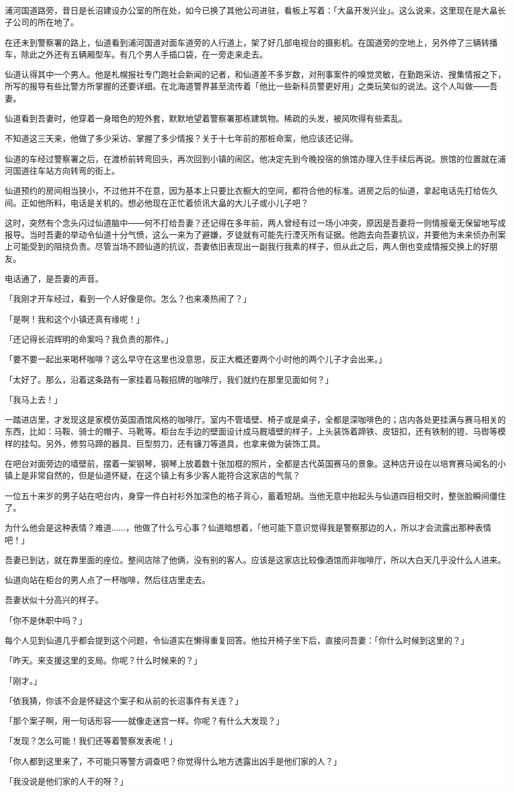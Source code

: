 浦河国道路旁，昔日是长沼建设办公室的所在处，如今已换了其他公司进驻，看板上写着：「大畠开发兴业」。这么说来，这里现在是大畠长子公司的所在地了。

在还未到警察署的路上，仙道看到浦河国道对面车道旁的人行道上，架了好几部电视台的摄影机。在国道旁的空地上，另外停了三辆转播车，除此之外还有五辆厢型车。有几个男人手插口袋，在一旁走来走去。

仙道认得其中一个男人。他是札幌报社专门跑社会新闻的记者，和仙道差不多岁数，对刑事案件的嗅觉灵敏，在勤跑采访、搜集情报之下，所写的报导有些比警方所掌握的还要详细。在北海道警界甚至流传着「他比一些新科员警更好用」之类玩笑似的说法。这个人叫做——吾妻。

仙道看到吾妻时，他穿着一身暗色的短外套，默默地望着警察署那栋建筑物。稀疏的头发，被风吹得有些紊乱。

不知道这三天来，他做了多少采访、掌握了多少情报？关于十七年前的那桩命案，他应该还记得。

仙道的车经过警察署之后，在渡桥前转弯回头，再次回到小镇的闹区。他决定先到今晚投宿的旅馆办理入住手续后再说。旅馆的位置就在浦河国道往车站方向转弯的街上。

仙道预约的房间相当狭小，不过他并不在意，因为基本上只要比衣橱大的空间，都符合他的标准。进房之后的仙道，拿起电话先打给佐久间。正如他所料，电话是关机的。想必他现在正忙着侦讯大畠的大儿子或小儿子吧？

这时，突然有个念头闪过仙道脑中——何不打给吾妻？还记得在多年前，两人曾经有过一场小冲突，原因是吾妻将一则情报毫无保留地写成报导。当时吾妻的举动令仙道十分气愤，这么一来为了避嫌，歹徒就有可能先行湮灭所有证据。他跑去向吾妻抗议，并要他为未来侦办刑案上可能受到的阻挠负责。尽管当场不顾仙道的抗议，吾妻依旧表现出一副我行我素的样子，但从此之后，两人倒也变成情报交换上的好朋友。

电话通了，是吾妻的声音。

「我刚才开车经过，看到一个人好像是你。怎么？也来凑热闹了？」

「是啊！我和这个小镇还真有缘呢！」

「还记得长沼辉明的命案吗？我负责的那件。」

「要不要一起出来喝杯咖啡？这么早守在这里也没意思，反正大概还要两个小时他的两个儿子才会出来。」

「太好了。那么，沿着这条路有一家挂着马鞍招牌的咖啡厅，我们就约在那里见面如何？」

「我马上去！」

一踏进店里，才发现这是家模仿英国酒馆风格的咖啡厅。室内不管墙壁、椅子或是桌子，全都是深咖啡色的；店内各处更挂满与赛马相关的东西，比如：马鞍、骑士的帽子、马靴等。柜台左手边的壁面设计成马厩墙壁的样子，上头装饰着蹄铁、皮钮扣，还有铁制的镫、马辔等模样的挂勾。另外，修剪马蹄的器具、巨型剪刀，还有镰刀等道具，也拿来做为装饰工具。

在吧台对面旁边的墙壁前，摆着一架钢琴，钢琴上放着数十张加框的照片，全都是古代英国赛马的景象。这种店开设在以培育赛马闻名的小镇上是非常自然的，但是仙道怀疑，在这个镇上有多少客人能符合这家店的气氛？

一位五十来岁的男子站在吧台内，身穿一件白衬衫外加深色的格子背心，蓄着短胡。当他无意中抬起头与仙道四目相交时，整张脸瞬间僵住了。

为什么他会是这种表情？难道……，他做了什么亏心事？仙道暗想着，「他可能下意识觉得我是警察那边的人，所以才会流露出那种表情吧！」

吾妻已到达，就在靠里面的座位。整间店除了他俩，没有别的客人。应该是这家店比较像酒馆而非咖啡厅，所以大白天几乎没什么人进来。

仙道向站在柜台的男人点了一杯咖啡，然后往店里走去。

吾妻状似十分高兴的样子。

「你不是休职中吗？」

每个人见到仙道几乎都会提到这个问题，令仙道实在懒得重复回答。他拉开椅子坐下后，直接问吾妻：「你什么时候到这里的？」

「昨天。来支援这里的支局。你呢？什么时候来的？」

「刚才。」

「依我猜，你该不会是怀疑这个案子和从前的长沼事件有关连？」

「那个案子啊，用一句话形容——就像走迷宫一样。你呢？有什么大发现？」

「发现？怎么可能！我们还等着警察发表呢！」

「你人都到这里来了，不可能只等警方调查吧？你觉得什么地方透露出凶手是他们家的人？」

「我没说是他们家的人干的呀？」
